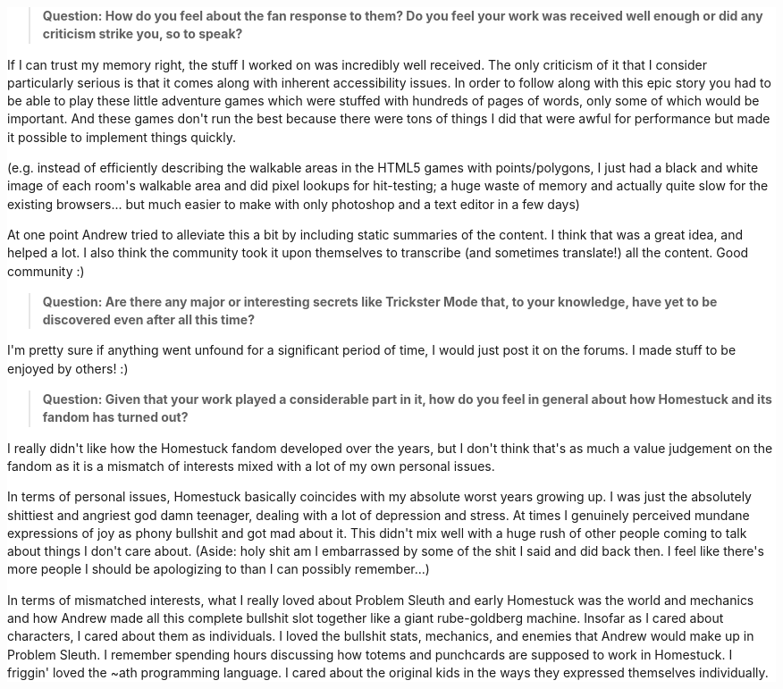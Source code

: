 > **Question: How do you feel about the fan response to them? Do you feel your work was received well enough or did any criticism strike you, so to speak?**


If I can trust my memory right, the stuff I worked on was incredibly well received. The only criticism of it that I consider particularly serious is that it comes along with inherent accessibility issues. In order to follow along with this epic story you had to be able to play these little adventure games which were stuffed with hundreds of pages of words, only some of which would be important. And these games don't run the best because there were tons of things I did that were awful for performance but made it possible to implement things quickly.

(e.g. instead of efficiently describing the walkable areas in the HTML5 games with points/polygons, I just had a black and white image of each room's walkable area and did pixel lookups for hit-testing; a huge waste of memory and actually quite slow for the existing browsers... but much easier to make with only photoshop and a text editor in a few days)

At one point Andrew tried to alleviate this a bit by including static summaries of the content. I think that was a great idea, and helped a lot. I also think the community took it upon themselves to transcribe (and sometimes translate!) all the content. Good community :)





> **Question: Are there any major or interesting secrets like Trickster Mode that, to your knowledge, have yet to be discovered even after all this time?**


I'm pretty sure if anything went unfound for a significant period of time, I would just post it on the forums. I made stuff to be enjoyed by others! :)







> **Question: Given that your work played a considerable part in it, how do you feel in general about how Homestuck and its fandom has turned out?**




I really didn't like how the Homestuck fandom developed over the years, but I don't think that's as much a value judgement on the fandom as it is a mismatch of interests mixed with a lot of my own personal issues.

In terms of personal issues, Homestuck basically coincides with my absolute worst years growing up. I was just the absolutely shittiest and angriest god damn teenager, dealing with a lot of depression and stress. At times I genuinely perceived mundane expressions of joy as phony bullshit and got mad about it. This didn't mix well with a huge rush of  other people coming to talk about things I don't care about. (Aside: holy shit am I embarrassed by some of the shit I said and did back then. I feel like there's more people I should be apologizing to than I can possibly remember...)

In terms of mismatched interests, what I really loved about Problem Sleuth and early Homestuck was the world and mechanics and how Andrew made all this complete bullshit slot together like a giant rube-goldberg machine. Insofar as I cared about characters, I cared about them as individuals. I loved the bullshit stats, mechanics, and enemies that Andrew would make up in Problem Sleuth. I remember spending hours discussing how totems and punchcards are supposed to work in Homestuck. I friggin' loved the \~ath programming language. I cared about the original kids in the ways they expressed themselves individually.
